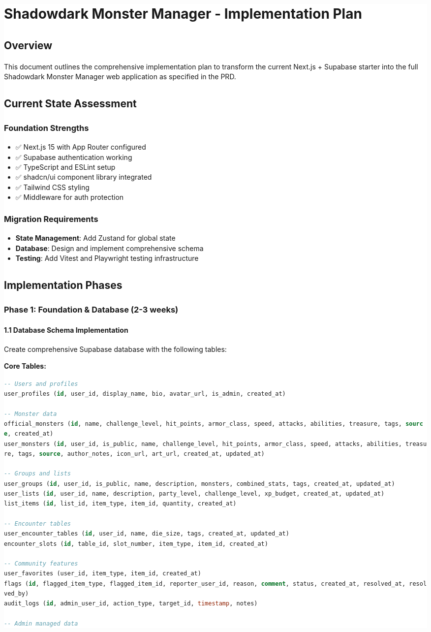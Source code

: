 # Shadowdark Monster Manager - Implementation Plan

## Overview

This document outlines the comprehensive implementation plan to transform the current Next.js + Supabase starter into the full Shadowdark Monster Manager web application as specified in the PRD.

## Current State Assessment

### Foundation Strengths

- ✅ Next.js 15 with App Router configured
- ✅ Supabase authentication working
- ✅ TypeScript and ESLint setup
- ✅ shadcn/ui component library integrated
- ✅ Tailwind CSS styling
- ✅ Middleware for auth protection

### Migration Requirements

- **State Management**: Add Zustand for global state
- **Database**: Design and implement comprehensive schema
- **Testing**: Add Vitest and Playwright testing infrastructure

## Implementation Phases

### Phase 1: Foundation & Database (2-3 weeks)

#### 1.1 Database Schema Implementation

Create comprehensive Supabase database with the following tables:

**Core Tables:**

```sql
-- Users and profiles
user_profiles (id, user_id, display_name, bio, avatar_url, is_admin, created_at)

-- Monster data
official_monsters (id, name, challenge_level, hit_points, armor_class, speed, attacks, abilities, treasure, tags, source, created_at)
user_monsters (id, user_id, is_public, name, challenge_level, hit_points, armor_class, speed, attacks, abilities, treasure, tags, source, author_notes, icon_url, art_url, created_at, updated_at)

-- Groups and lists
user_groups (id, user_id, is_public, name, description, monsters, combined_stats, tags, created_at, updated_at)
user_lists (id, user_id, name, description, party_level, challenge_level, xp_budget, created_at, updated_at)
list_items (id, list_id, item_type, item_id, quantity, created_at)

-- Encounter tables
user_encounter_tables (id, user_id, name, die_size, tags, created_at, updated_at)
encounter_slots (id, table_id, slot_number, item_type, item_id, created_at)

-- Community features
user_favorites (user_id, item_type, item_id, created_at)
flags (id, flagged_item_type, flagged_item_id, reporter_user_id, reason, comment, status, created_at, resolved_at, resolved_by)
audit_logs (id, admin_user_id, action_type, target_id, timestamp, notes)

-- Admin managed data
```